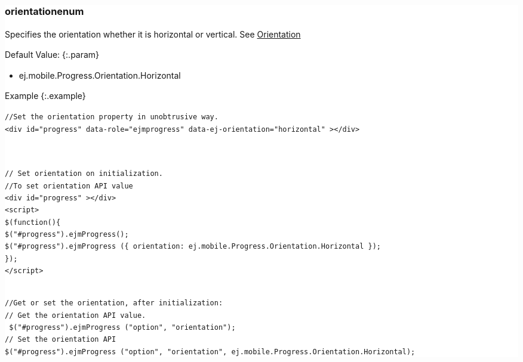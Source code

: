 
### orientation<span class="type-signature type enum">enum</span>








Specifies the orientation whether it is horizontal or vertical. See <a href="global.html#Orientation">Orientation</a>




Default Value:
{:.param}






* ej.mobile.Progress.Orientation.Horizontal








Example
{:.example}

<pre class="prettyprint">
<code>//Set the orientation property in unobtrusive way.
&lt;div id="progress" data-role="ejmprogress" data-ej-orientation="horizontal" &gt;&lt;/div&gt;
</code>
</pre>
<pre class="prettyprint">
<code> 
// Set orientation on initialization. 
//To set orientation API value 
&lt;div id="progress" &gt;&lt;/div&gt;
&lt;script&gt; 
$(function(){
$("#progress").ejmProgress(); 
$("#progress").ejmProgress ({ orientation: ej.mobile.Progress.Orientation.Horizontal });
});
&lt;/script&gt;                 </code>
</pre>
<pre class="prettyprint">
<code> 
//Get or set the orientation, after initialization:
// Get the orientation API value.               
 $("#progress").ejmProgress ("option", "orientation");                  
// Set the orientation API
$("#progress").ejmProgress ("option", "orientation", ej.mobile.Progress.Orientation.Horizontal);            </code>
</pre>
